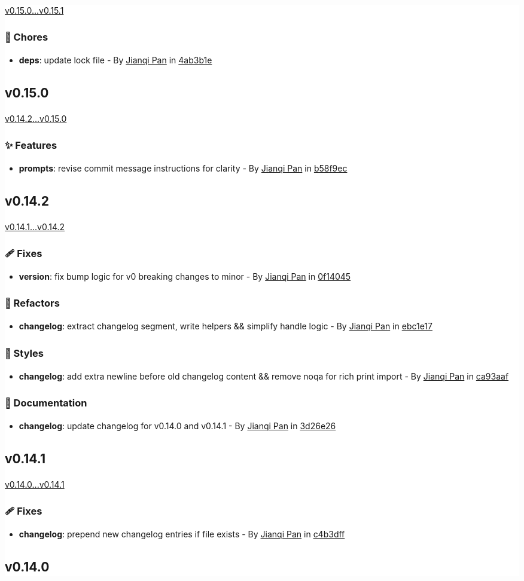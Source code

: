 [v0.15.0...v0.15.1](https://github.com/Jannchie/tgit/compare/v0.15.0...v0.15.1)

### :wrench: Chores

- **deps**: update lock file - By [Jianqi Pan](mailto:jannchie@gmail.com) in [4ab3b1e](https://github.com/Jannchie/tgit/commit/4ab3b1e)

## v0.15.0

[v0.14.2...v0.15.0](https://github.com/Jannchie/tgit/compare/v0.14.2...v0.15.0)

### :sparkles: Features

- **prompts**: revise commit message instructions for clarity - By [Jianqi Pan](mailto:jannchie@gmail.com) in [b58f9ec](https://github.com/Jannchie/tgit/commit/b58f9ec)

## v0.14.2

[v0.14.1...v0.14.2](https://github.com/Jannchie/tgit/compare/v0.14.1...v0.14.2)

### :adhesive_bandage: Fixes

- **version**: fix bump logic for v0 breaking changes to minor - By [Jianqi Pan](mailto:jannchie@gmail.com) in [0f14045](https://github.com/Jannchie/tgit/commit/0f14045)

### :art: Refactors

- **changelog**: extract changelog segment, write helpers && simplify handle logic - By [Jianqi Pan](mailto:jannchie@gmail.com) in [ebc1e17](https://github.com/Jannchie/tgit/commit/ebc1e17)

### :lipstick: Styles

- **changelog**: add extra newline before old changelog content && remove noqa for rich print import - By [Jianqi Pan](mailto:jannchie@gmail.com) in [ca93aaf](https://github.com/Jannchie/tgit/commit/ca93aaf)

### :memo: Documentation

- **changelog**: update changelog for v0.14.0 and v0.14.1 - By [Jianqi Pan](mailto:jannchie@gmail.com) in [3d26e26](https://github.com/Jannchie/tgit/commit/3d26e26)

## v0.14.1

[v0.14.0...v0.14.1](https://github.com/Jannchie/tgit/compare/v0.14.0...v0.14.1)

### :adhesive_bandage: Fixes

- **changelog**: prepend new changelog entries if file exists - By [Jianqi Pan](mailto:jannchie@gmail.com) in [c4b3dff](https://github.com/Jannchie/tgit/commit/c4b3dff)

## v0.14.0
